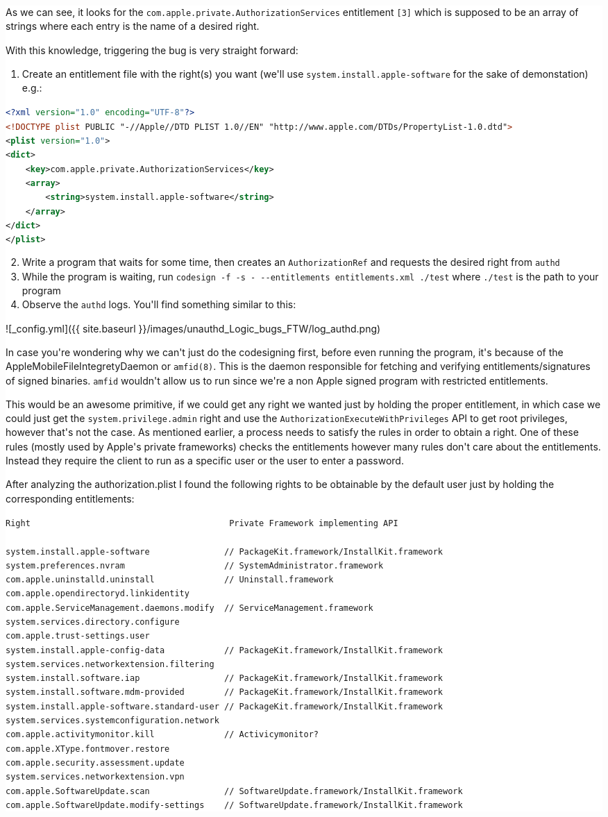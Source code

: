 As we can see, it looks for the `com.apple.private.AuthorizationServices` entitlement `[3]` which is supposed to be an array of strings where each entry is the name of a desired right.

With this knowledge, triggering the bug is very straight forward:

1. Create an entitlement file with the right(s) you want (we'll use `system.install.apple-software` for the sake of demonstation) e.g.: 
```xml
<?xml version="1.0" encoding="UTF-8"?>
<!DOCTYPE plist PUBLIC "-//Apple//DTD PLIST 1.0//EN" "http://www.apple.com/DTDs/PropertyList-1.0.dtd">
<plist version="1.0">
<dict>
    <key>com.apple.private.AuthorizationServices</key>
    <array>  
        <string>system.install.apple-software</string>
    </array>
</dict>
</plist>
```

2. Write a program that waits for some time, then creates an `AuthorizationRef` and requests the desired right from `authd`
3. While the program is waiting, run `codesign -f -s - --entitlements entitlements.xml ./test` where `./test` is the path to your program
4. Observe the `authd` logs. You'll find something similar to this:

![_config.yml]({{ site.baseurl }}/images/unauthd_Logic_bugs_FTW/log_authd.png)

In case you're wondering why we can't just do the codesigning first, before even running the program, it's because of the AppleMobileFileIntegretyDaemon or `amfid(8)`. This is the daemon responsible for fetching and verifying entitlements/signatures of signed binaries. `amfid` wouldn't allow us to run since we're a non Apple signed program with restricted entitlements.

This would be an awesome primitive, if we could get any right we wanted just by holding the proper entitlement, in which case we could just get the `system.privilege.admin` right and use the `AuthorizationExecuteWithPrivileges` API to get root privileges, however that's not the case. 
As mentioned earlier, a process needs to satisfy the rules in order to obtain a right. One of these rules (mostly used by Apple's private frameworks) checks the entitlements however many rules don't care about the entitlements. Instead they require the client to run as a specific user or the user to enter a password. 

After analyzing the authorization.plist I found the following rights to be obtainable by the default user just by holding the corresponding entitlements: 

```
Right                                        Private Framework implementing API

system.install.apple-software               // PackageKit.framework/InstallKit.framework
system.preferences.nvram                    // SystemAdministrator.framework
com.apple.uninstalld.uninstall              // Uninstall.framework
com.apple.opendirectoryd.linkidentity
com.apple.ServiceManagement.daemons.modify  // ServiceManagement.framework
system.services.directory.configure
com.apple.trust-settings.user
system.install.apple-config-data            // PackageKit.framework/InstallKit.framework
system.services.networkextension.filtering
system.install.software.iap                 // PackageKit.framework/InstallKit.framework
system.install.software.mdm-provided        // PackageKit.framework/InstallKit.framework
system.install.apple-software.standard-user // PackageKit.framework/InstallKit.framework
system.services.systemconfiguration.network
com.apple.activitymonitor.kill              // Activicymonitor?
com.apple.XType.fontmover.restore
com.apple.security.assessment.update
system.services.networkextension.vpn
com.apple.SoftwareUpdate.scan               // SoftwareUpdate.framework/InstallKit.framework
com.apple.SoftwareUpdate.modify-settings    // SoftwareUpdate.framework/InstallKit.framework
```